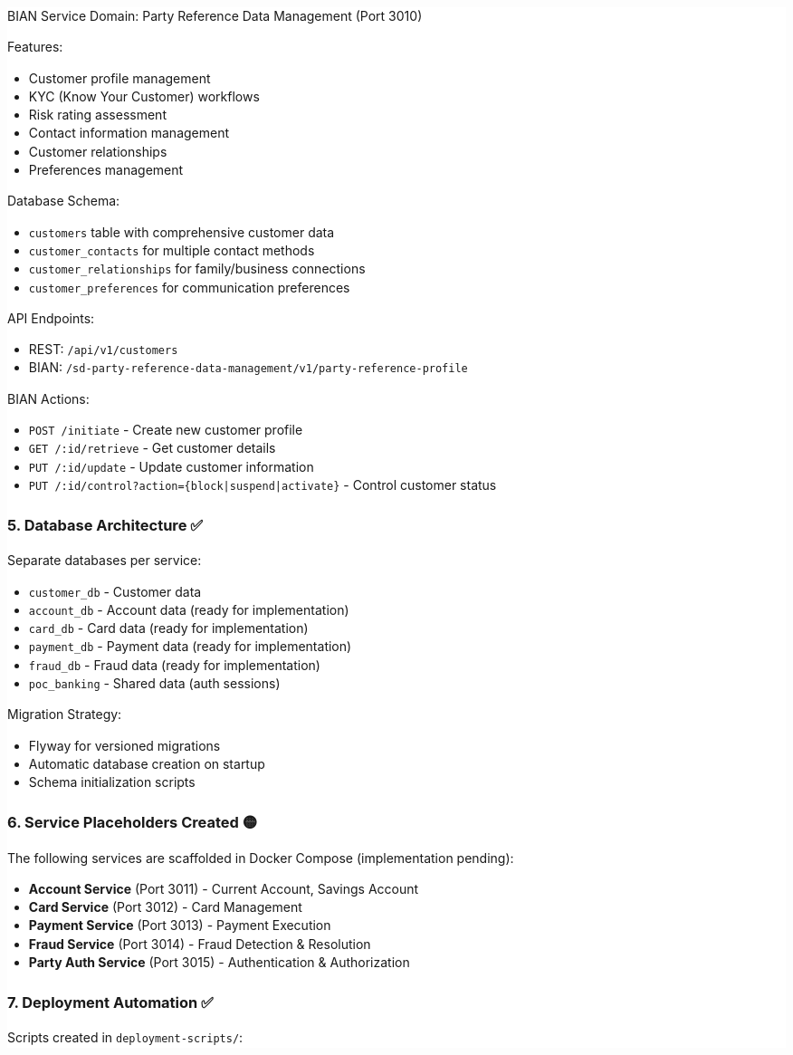 BIAN Service Domain: Party Reference Data Management (Port 3010)

Features:
- Customer profile management
- KYC (Know Your Customer) workflows
- Risk rating assessment
- Contact information management
- Customer relationships
- Preferences management

Database Schema:
- `customers` table with comprehensive customer data
- `customer_contacts` for multiple contact methods
- `customer_relationships` for family/business connections
- `customer_preferences` for communication preferences

API Endpoints:
- REST: `/api/v1/customers`
- BIAN: `/sd-party-reference-data-management/v1/party-reference-profile`

BIAN Actions:
- `POST /initiate` - Create new customer profile
- `GET /:id/retrieve` - Get customer details
- `PUT /:id/update` - Update customer information
- `PUT /:id/control?action={block|suspend|activate}` - Control customer status

### 5. Database Architecture ✅

Separate databases per service:
- `customer_db` - Customer data
- `account_db` - Account data (ready for implementation)
- `card_db` - Card data (ready for implementation)
- `payment_db` - Payment data (ready for implementation)
- `fraud_db` - Fraud data (ready for implementation)
- `poc_banking` - Shared data (auth sessions)

Migration Strategy:
- Flyway for versioned migrations
- Automatic database creation on startup
- Schema initialization scripts

### 6. Service Placeholders Created 🟡

The following services are scaffolded in Docker Compose (implementation pending):
- **Account Service** (Port 3011) - Current Account, Savings Account
- **Card Service** (Port 3012) - Card Management
- **Payment Service** (Port 3013) - Payment Execution
- **Fraud Service** (Port 3014) - Fraud Detection & Resolution
- **Party Auth Service** (Port 3015) - Authentication & Authorization

### 7. Deployment Automation ✅

Scripts created in `deployment-scripts/`:
